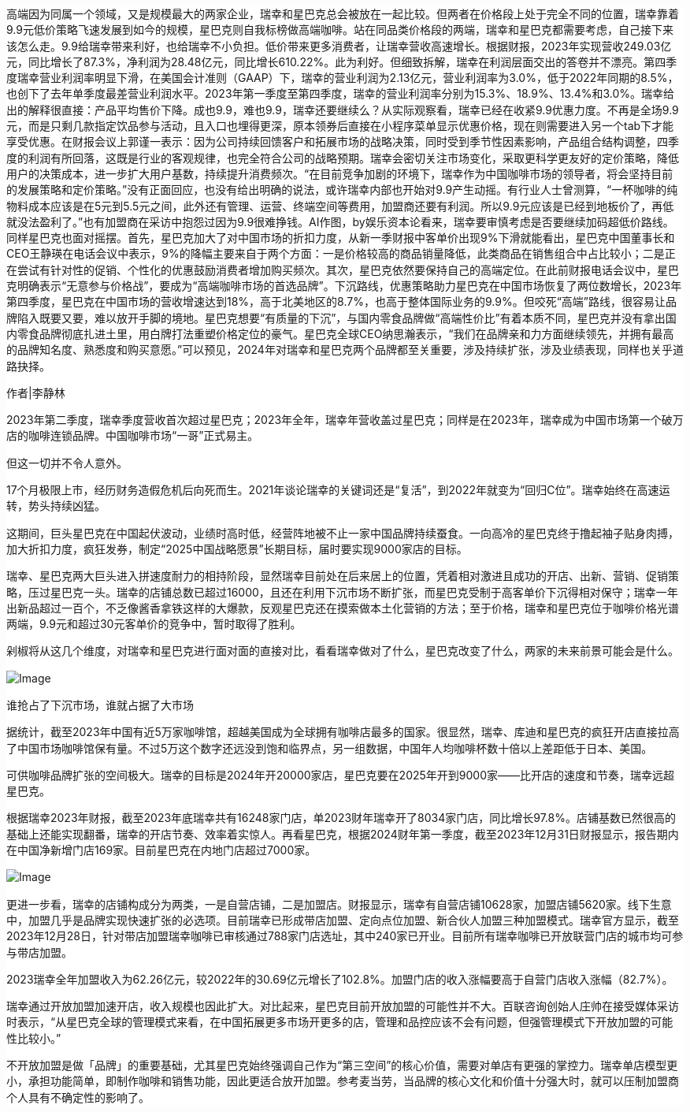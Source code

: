 高端因为同属一个领域，又是规模最大的两家企业，瑞幸和星巴克总会被放在一起比较。但两者在价格段上处于完全不同的位置，瑞幸靠着9.9元低价策略飞速发展到如今的规模，星巴克则自我标榜做高端咖啡。站在同品类价格段的两端，瑞幸和星巴克都需要考虑，自己接下来该怎么走。9.9给瑞幸带来利好，也给瑞幸不小负担。低价带来更多消费者，让瑞幸营收高速增长。根据财报，2023年实现营收249.03亿元，同比增长了87.3%，净利润为28.48亿元，同比增长610.22%。此为利好。但细致拆解，瑞幸在利润层面交出的答卷并不漂亮。第四季度瑞幸营业利润率明显下滑，在美国会计准则（GAAP）下，瑞幸的营业利润为2.13亿元，营业利润率为3.0%，低于2022年同期的8.5%，也创下了去年单季度最差营业利润水平。2023年第一季度至第四季度，瑞幸的营业利润率分别为15.3%、18.9%、13.4%和3.0%。瑞幸给出的解释很直接：产品平均售价下降。成也9.9，难也9.9，瑞幸还要继续么？从实际观察看，瑞幸已经在收紧9.9优惠力度。不再是全场9.9元，而是只剩几款指定饮品参与活动，且入口也埋得更深，原本领券后直接在小程序菜单显示优惠价格，现在则需要进入另一个tab下才能享受优惠。在财报会议上郭谨一表示：因为公司持续回馈客户和拓展市场的战略决策，同时受到季节性因素影响，产品组合结构调整，四季度的利润有所回落，这既是行业的客观规律，也完全符合公司的战略预期。瑞幸会密切关注市场变化，采取更科学更友好的定价策略，降低用户的决策成本，进一步扩大用户基数，持续提升消费频次。“在目前竞争加剧的环境下，瑞幸作为中国咖啡市场的领导者，将会坚持目前的发展策略和定价策略。”没有正面回应，也没有给出明确的说法，或许瑞幸内部也开始对9.9产生动摇。有行业人士曾测算，“一杯咖啡的纯物料成本应该是在5元到5.5元之间，此外还有管理、运营、终端空间等费用，加盟商还要有利润。所以9.9元应该是已经到地板价了，再低就没法盈利了。”也有加盟商在采访中抱怨过因为9.9很难挣钱。AI作图，by娱乐资本论看来，瑞幸要审慎考虑是否要继续加码超低价路线。同样星巴克也面对摇摆。首先，星巴克加大了对中国市场的折扣力度，从新一季财报中客单价出现9%下滑就能看出，星巴克中国董事长和CEO王静瑛在电话会议中表示，9%的降幅主要来自于两个方面：一是价格较高的商品销量降低，此类商品在销售组合中占比较小；二是正在尝试有针对性的促销、个性化的优惠鼓励消费者增加购买频次。其次，星巴克依然要保持自己的高端定位。在此前财报电话会议中，星巴克明确表示“无意参与价格战”，要成为“高端咖啡市场的首选品牌”。下沉路线，优惠策略助力星巴克在中国市场恢复了两位数增长，2023年第四季度，星巴克在中国市场的营收增速达到18%，高于北美地区的8.7%，也高于整体国际业务的9.9%。但咬死“高端”路线，很容易让品牌陷入既要又要，难以放开手脚的境地。星巴克想要“有质量的下沉”，与国内零食品牌做“高端性价比”有着本质不同，星巴克并没有拿出国内零食品牌彻底扎进土里，用白牌打法重塑价格定位的豪气。星巴克全球CEO纳思瀚表示，“我们在品牌亲和力方面继续领先，并拥有最高的品牌知名度、熟悉度和购买意愿。”可以预见，2024年对瑞幸和星巴克两个品牌都至关重要，涉及持续扩张，涉及业绩表现，同样也关乎道路抉择。

作者|李静林

2023年第二季度，瑞幸季度营收首次超过星巴克；2023年全年，瑞幸年营收盖过星巴克；同样是在2023年，瑞幸成为中国市场第一个破万店的咖啡连锁品牌。中国咖啡市场“一哥”正式易主。

但这一切并不令人意外。

17个月极限上市，经历财务造假危机后向死而生。2021年谈论瑞幸的关键词还是“复活”，到2022年就变为“回归C位”。瑞幸始终在高速运转，势头持续凶猛。

这期间，巨头星巴克在中国起伏波动，业绩时高时低，经营阵地被不止一家中国品牌持续蚕食。一向高冷的星巴克终于撸起袖子贴身肉搏，加大折扣力度，疯狂发券，制定“2025中国战略愿景”长期目标，届时要实现9000家店的目标。

瑞幸、星巴克两大巨头进入拼速度耐力的相持阶段，显然瑞幸目前处在后来居上的位置，凭着相对激进且成功的开店、出新、营销、促销策略，压过星巴克一头。瑞幸的店铺总数已超过16000，且还在利用下沉市场不断扩张，而星巴克受制于高客单价下沉得相对保守；瑞幸一年出新品超过一百个，不乏像酱香拿铁这样的大爆款，反观星巴克还在摸索做本土化营销的方法；至于价格，瑞幸和星巴克位于咖啡价格光谱两端，9.9元和超过30元客单价的竞争中，暂时取得了胜利。

剁椒将从这几个维度，对瑞幸和星巴克进行面对面的直接对比，看看瑞幸做对了什么，星巴克改变了什么，两家的未来前景可能会是什么。

![Image](https://p3-sign.toutiaoimg.com/tos-cn-i-6w9my0ksvp/d17423b39ba34f269b6df0bb4a2f1c06~noop.image?_iz=58558&from=article.pc_detail&lk3s=953192f4&x-expires=1709822757&x-signature=IFrEj68H9UgDAGSGtF5Ji03UONc%3D)

谁抢占了下沉市场，谁就占据了大市场

据统计，截至2023年中国有近5万家咖啡馆，超越美国成为全球拥有咖啡店最多的国家。很显然，瑞幸、库迪和星巴克的疯狂开店直接拉高了中国市场咖啡馆保有量。不过5万这个数字还远没到饱和临界点，另一组数据，中国年人均咖啡杯数十倍以上差距低于日本、美国。

可供咖啡品牌扩张的空间极大。瑞幸的目标是2024年开20000家店，星巴克要在2025年开到9000家——比开店的速度和节奏，瑞幸远超星巴克。

根据瑞幸2023年财报，截至2023年底瑞幸共有16248家门店，单2023财年瑞幸开了8034家门店，同比增长97.8%。店铺基数已然很高的基础上还能实现翻番，瑞幸的开店节奏、效率着实惊人。再看星巴克，根据2024财年第一季度，截至2023年12月31日财报显示，报告期内在中国净新增门店169家。目前星巴克在内地门店超过7000家。

![Image](https://p3-sign.toutiaoimg.com/tos-cn-i-6w9my0ksvp/dd3f4fe3230f419cbfd6e9ca66fe0863~noop.image?_iz=58558&from=article.pc_detail&lk3s=953192f4&x-expires=1709822757&x-signature=syLN5zM9MW3fDBwe07hyhlMkEMY%3D)

更进一步看，瑞幸的店铺构成分为两类，一是自营店铺，二是加盟店。财报显示，瑞幸有自营店铺10628家，加盟店铺5620家。线下生意中，加盟几乎是品牌实现快速扩张的必选项。目前瑞幸已形成带店加盟、定向点位加盟、新合伙人加盟三种加盟模式。瑞幸官方显示，截至2023年12月28日，针对带店加盟瑞幸咖啡已审核通过788家门店选址，其中240家已开业。目前所有瑞幸咖啡已开放联营门店的城市均可参与带店加盟。

2023瑞幸全年加盟收入为62.26亿元，较2022年的30.69亿元增长了102.8%。加盟门店的收入涨幅要高于自营门店收入涨幅（82.7%）。

瑞幸通过开放加盟加速开店，收入规模也因此扩大。对比起来，星巴克目前开放加盟的可能性并不大。百联咨询创始人庄帅在接受媒体采访时表示，“从星巴克全球的管理模式来看，在中国拓展更多市场开更多的店，管理和品控应该不会有问题，但强管理模式下开放加盟的可能性比较小。”

不开放加盟是做「品牌」的重要基础，尤其星巴克始终强调自己作为“第三空间”的核心价值，需要对单店有更强的掌控力。瑞幸单店模型更小，承担功能简单，即制作咖啡和销售功能，因此更适合放开加盟。参考麦当劳，当品牌的核心文化和价值十分强大时，就可以压制加盟商个人具有不确定性的影响了。
